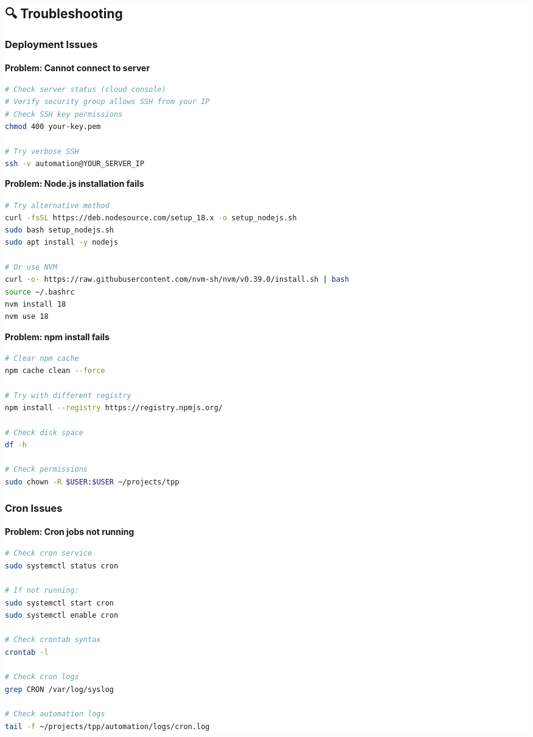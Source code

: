 ## 🔍 Troubleshooting

### Deployment Issues

**Problem: Cannot connect to server**

```bash
# Check server status (cloud console)
# Verify security group allows SSH from your IP
# Check SSH key permissions
chmod 400 your-key.pem

# Try verbose SSH
ssh -v automation@YOUR_SERVER_IP
```

**Problem: Node.js installation fails**

```bash
# Try alternative method
curl -fsSL https://deb.nodesource.com/setup_18.x -o setup_nodejs.sh
sudo bash setup_nodejs.sh
sudo apt install -y nodejs

# Or use NVM
curl -o- https://raw.githubusercontent.com/nvm-sh/nvm/v0.39.0/install.sh | bash
source ~/.bashrc
nvm install 18
nvm use 18
```

**Problem: npm install fails**

```bash
# Clear npm cache
npm cache clean --force

# Try with different registry
npm install --registry https://registry.npmjs.org/

# Check disk space
df -h

# Check permissions
sudo chown -R $USER:$USER ~/projects/tpp
```

### Cron Issues

**Problem: Cron jobs not running**

```bash
# Check cron service
sudo systemctl status cron

# If not running:
sudo systemctl start cron
sudo systemctl enable cron

# Check crontab syntax
crontab -l

# Check cron logs
grep CRON /var/log/syslog

# Check automation logs
tail -f ~/projects/tpp/automation/logs/cron.log
```